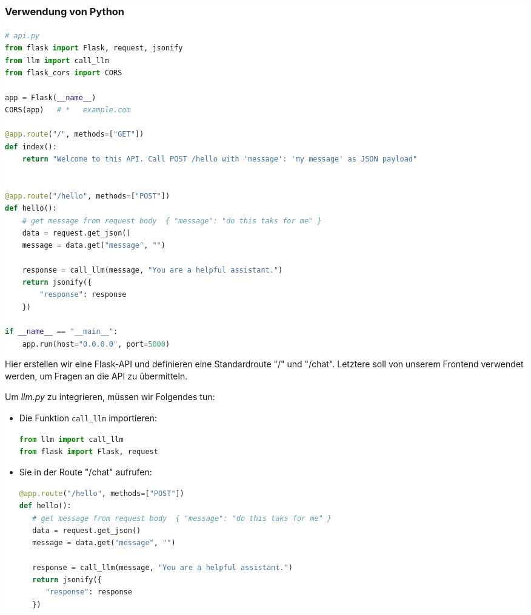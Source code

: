 ### Verwendung von Python

```python
# api.py
from flask import Flask, request, jsonify
from llm import call_llm
from flask_cors import CORS

app = Flask(__name__)
CORS(app)   # *   example.com

@app.route("/", methods=["GET"])
def index():
    return "Welcome to this API. Call POST /hello with 'message': 'my message' as JSON payload"


@app.route("/hello", methods=["POST"])
def hello():
    # get message from request body  { "message": "do this taks for me" }
    data = request.get_json()
    message = data.get("message", "")

    response = call_llm(message, "You are a helpful assistant.")
    return jsonify({
        "response": response
    })

if __name__ == "__main__":
    app.run(host="0.0.0.0", port=5000)
```

Hier erstellen wir eine Flask-API und definieren eine Standardroute "/" und "/chat". Letztere soll von unserem Frontend verwendet werden, um Fragen an die API zu übermitteln.

Um *llm.py* zu integrieren, müssen wir Folgendes tun:

- Die Funktion `call_llm` importieren:

   ```python
   from llm import call_llm
   from flask import Flask, request
   ```

- Sie in der Route "/chat" aufrufen:

   ```python
   @app.route("/hello", methods=["POST"])
   def hello():
      # get message from request body  { "message": "do this taks for me" }
      data = request.get_json()
      message = data.get("message", "")

      response = call_llm(message, "You are a helpful assistant.")
      return jsonify({
         "response": response
      })
   ```
